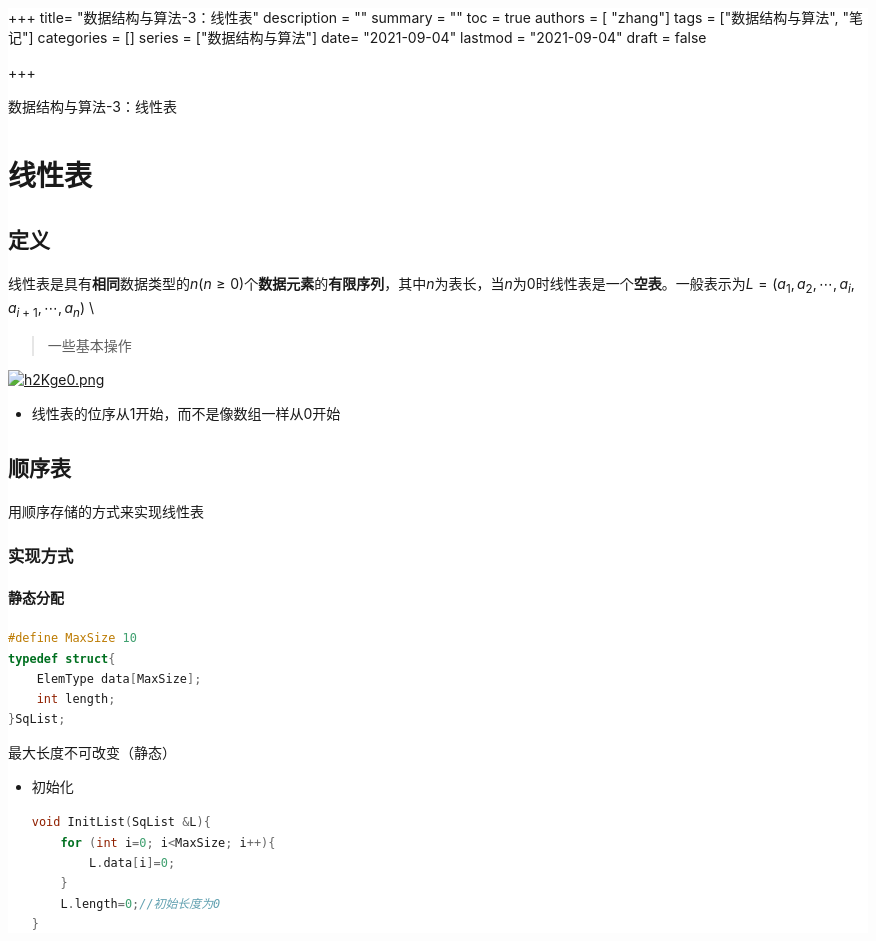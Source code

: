 +++
title= "数据结构与算法-3：线性表"
description = ""
summary = ""
toc = true
authors = [ "zhang"]
tags = ["数据结构与算法", "笔记"]
categories = []
series = ["数据结构与算法"]
date= "2021-09-04"
lastmod = "2021-09-04"
draft = false

+++

数据结构与算法-3：线性表


# 线性表

## 定义

线性表是具有**相同**数据类型的$n(n\geq0)$个**数据元素**的**有限序列**，其中$n$为表长，当$n$为$0$时线性表是一个**空表**。一般表示为$L=(a_1,a_2,\cdots,a_i,a_{i+1},\cdots,a_n)$ \

> 一些基本操作

[![h2Kge0.png](https://z3.ax1x.com/2021/09/04/h2Kge0.png)](https://imgtu.com/i/h2Kge0)

+ 线性表的位序从1开始，而不是像数组一样从0开始

## 顺序表

用顺序存储的方式来实现线性表

### 实现方式

#### 静态分配

```c
#define MaxSize 10
typedef struct{
    ElemType data[MaxSize];
    int length;
}SqList;
```

最大长度不可改变（静态）

+ 初始化

  ```c
  void InitList(SqList &L){
      for (int i=0; i<MaxSize; i++){
          L.data[i]=0;
      }
      L.length=0;//初始长度为0
  }
  ```
